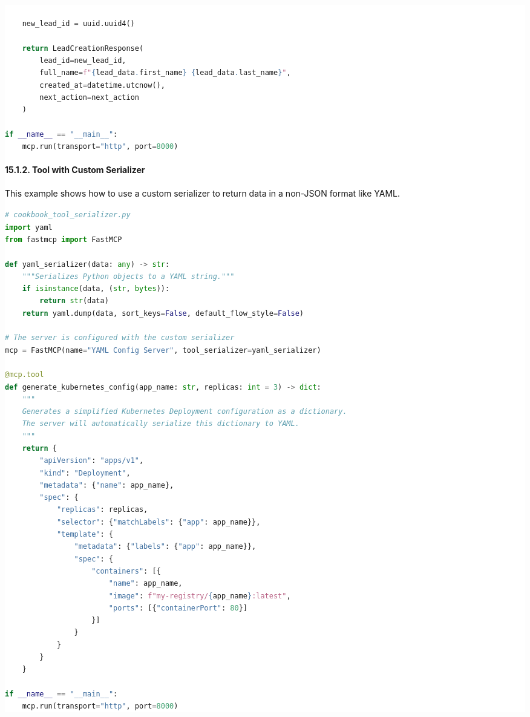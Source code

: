 ```python

    new_lead_id = uuid.uuid4()
    
    return LeadCreationResponse(
        lead_id=new_lead_id,
        full_name=f"{lead_data.first_name} {lead_data.last_name}",
        created_at=datetime.utcnow(),
        next_action=next_action
    )

if __name__ == "__main__":
    mcp.run(transport="http", port=8000)
```

#### 15.1.2. Tool with Custom Serializer
This example shows how to use a custom serializer to return data in a non-JSON format like YAML.

```python
# cookbook_tool_serializer.py
import yaml
from fastmcp import FastMCP

def yaml_serializer(data: any) -> str:
    """Serializes Python objects to a YAML string."""
    if isinstance(data, (str, bytes)):
        return str(data)
    return yaml.dump(data, sort_keys=False, default_flow_style=False)

# The server is configured with the custom serializer
mcp = FastMCP(name="YAML Config Server", tool_serializer=yaml_serializer)

@mcp.tool
def generate_kubernetes_config(app_name: str, replicas: int = 3) -> dict:
    """
    Generates a simplified Kubernetes Deployment configuration as a dictionary.
    The server will automatically serialize this dictionary to YAML.
    """
    return {
        "apiVersion": "apps/v1",
        "kind": "Deployment",
        "metadata": {"name": app_name},
        "spec": {
            "replicas": replicas,
            "selector": {"matchLabels": {"app": app_name}},
            "template": {
                "metadata": {"labels": {"app": app_name}},
                "spec": {
                    "containers": [{
                        "name": app_name,
                        "image": f"my-registry/{app_name}:latest",
                        "ports": [{"containerPort": 80}]
                    }]
                }
            }
        }
    }

if __name__ == "__main__":
    mcp.run(transport="http", port=8000)
```
